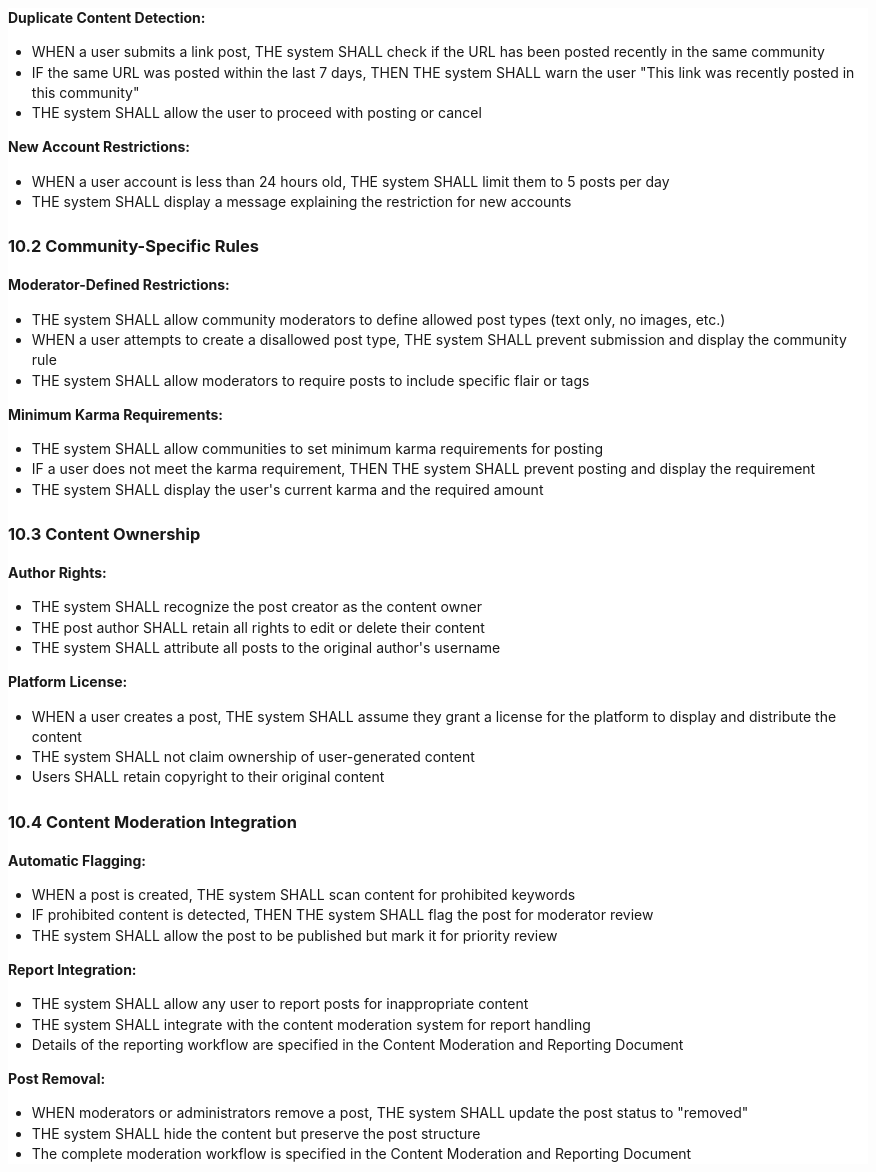**Duplicate Content Detection:**
- WHEN a user submits a link post, THE system SHALL check if the URL has been posted recently in the same community
- IF the same URL was posted within the last 7 days, THEN THE system SHALL warn the user "This link was recently posted in this community"
- THE system SHALL allow the user to proceed with posting or cancel

**New Account Restrictions:**
- WHEN a user account is less than 24 hours old, THE system SHALL limit them to 5 posts per day
- THE system SHALL display a message explaining the restriction for new accounts

### 10.2 Community-Specific Rules

**Moderator-Defined Restrictions:**
- THE system SHALL allow community moderators to define allowed post types (text only, no images, etc.)
- WHEN a user attempts to create a disallowed post type, THE system SHALL prevent submission and display the community rule
- THE system SHALL allow moderators to require posts to include specific flair or tags

**Minimum Karma Requirements:**
- THE system SHALL allow communities to set minimum karma requirements for posting
- IF a user does not meet the karma requirement, THEN THE system SHALL prevent posting and display the requirement
- THE system SHALL display the user's current karma and the required amount

### 10.3 Content Ownership

**Author Rights:**
- THE system SHALL recognize the post creator as the content owner
- THE post author SHALL retain all rights to edit or delete their content
- THE system SHALL attribute all posts to the original author's username

**Platform License:**
- WHEN a user creates a post, THE system SHALL assume they grant a license for the platform to display and distribute the content
- THE system SHALL not claim ownership of user-generated content
- Users SHALL retain copyright to their original content

### 10.4 Content Moderation Integration

**Automatic Flagging:**
- WHEN a post is created, THE system SHALL scan content for prohibited keywords
- IF prohibited content is detected, THEN THE system SHALL flag the post for moderator review
- THE system SHALL allow the post to be published but mark it for priority review

**Report Integration:**
- THE system SHALL allow any user to report posts for inappropriate content
- THE system SHALL integrate with the content moderation system for report handling
- Details of the reporting workflow are specified in the Content Moderation and Reporting Document

**Post Removal:**
- WHEN moderators or administrators remove a post, THE system SHALL update the post status to "removed"
- THE system SHALL hide the content but preserve the post structure
- The complete moderation workflow is specified in the Content Moderation and Reporting Document
